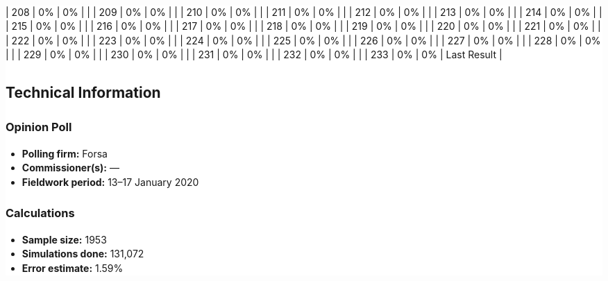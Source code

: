 | 208 | 0% | 0% |  |
| 209 | 0% | 0% |  |
| 210 | 0% | 0% |  |
| 211 | 0% | 0% |  |
| 212 | 0% | 0% |  |
| 213 | 0% | 0% |  |
| 214 | 0% | 0% |  |
| 215 | 0% | 0% |  |
| 216 | 0% | 0% |  |
| 217 | 0% | 0% |  |
| 218 | 0% | 0% |  |
| 219 | 0% | 0% |  |
| 220 | 0% | 0% |  |
| 221 | 0% | 0% |  |
| 222 | 0% | 0% |  |
| 223 | 0% | 0% |  |
| 224 | 0% | 0% |  |
| 225 | 0% | 0% |  |
| 226 | 0% | 0% |  |
| 227 | 0% | 0% |  |
| 228 | 0% | 0% |  |
| 229 | 0% | 0% |  |
| 230 | 0% | 0% |  |
| 231 | 0% | 0% |  |
| 232 | 0% | 0% |  |
| 233 | 0% | 0% | Last Result |


## Technical Information

### Opinion Poll

+ **Polling firm:** Forsa
+ **Commissioner(s):** —
+ **Fieldwork period:** 13–17 January 2020

### Calculations

+ **Sample size:** 1953
+ **Simulations done:** 131,072
+ **Error estimate:** 1.59%

